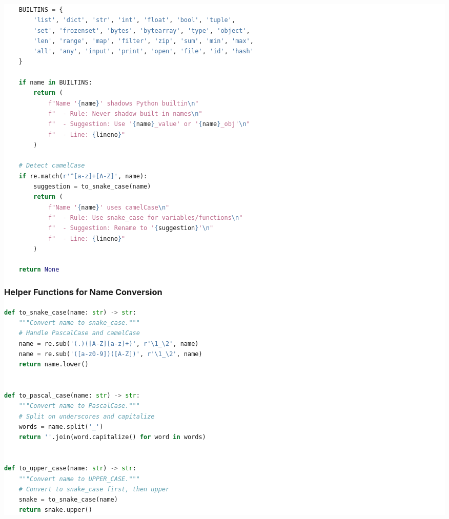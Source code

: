 ```python
    BUILTINS = {
        'list', 'dict', 'str', 'int', 'float', 'bool', 'tuple',
        'set', 'frozenset', 'bytes', 'bytearray', 'type', 'object',
        'len', 'range', 'map', 'filter', 'zip', 'sum', 'min', 'max',
        'all', 'any', 'input', 'print', 'open', 'file', 'id', 'hash'
    }

    if name in BUILTINS:
        return (
            f"Name '{name}' shadows Python builtin\n"
            f"  - Rule: Never shadow built-in names\n"
            f"  - Suggestion: Use '{name}_value' or '{name}_obj'\n"
            f"  - Line: {lineno}"
        )

    # Detect camelCase
    if re.match(r'^[a-z]+[A-Z]', name):
        suggestion = to_snake_case(name)
        return (
            f"Name '{name}' uses camelCase\n"
            f"  - Rule: Use snake_case for variables/functions\n"
            f"  - Suggestion: Rename to '{suggestion}'\n"
            f"  - Line: {lineno}"
        )

    return None
```

### Helper Functions for Name Conversion

```python
def to_snake_case(name: str) -> str:
    """Convert name to snake_case."""
    # Handle PascalCase and camelCase
    name = re.sub('(.)([A-Z][a-z]+)', r'\1_\2', name)
    name = re.sub('([a-z0-9])([A-Z])', r'\1_\2', name)
    return name.lower()


def to_pascal_case(name: str) -> str:
    """Convert name to PascalCase."""
    # Split on underscores and capitalize
    words = name.split('_')
    return ''.join(word.capitalize() for word in words)


def to_upper_case(name: str) -> str:
    """Convert name to UPPER_CASE."""
    # Convert to snake_case first, then upper
    snake = to_snake_case(name)
    return snake.upper()
```

